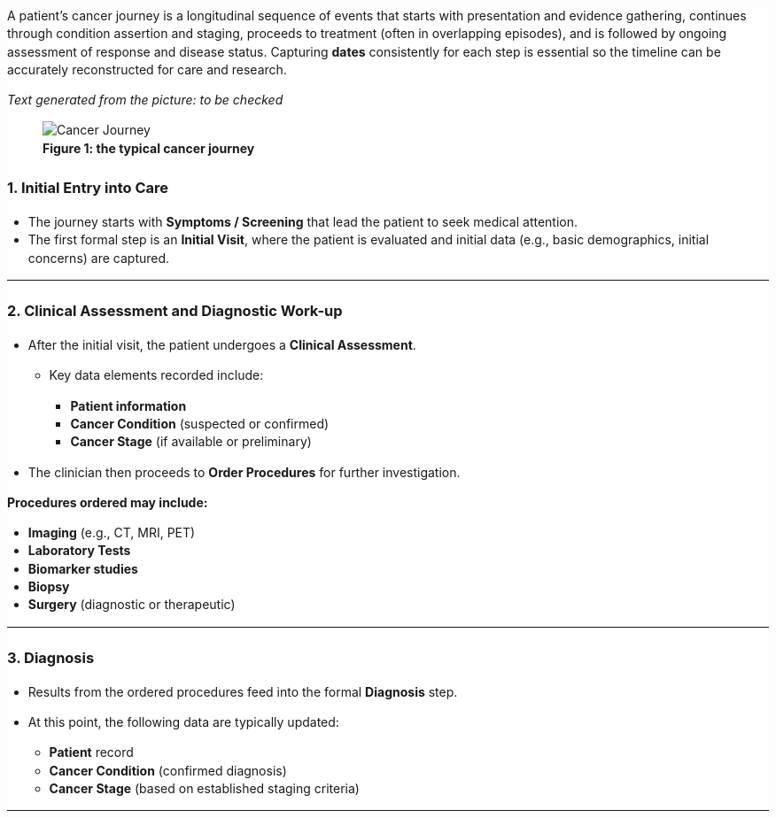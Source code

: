 A patient’s cancer journey is a longitudinal sequence of events that starts with presentation and evidence gathering, continues through condition assertion and staging, proceeds to treatment (often in overlapping episodes), and is followed by ongoing assessment of response and disease status. Capturing **dates** consistently for each step is essential so the timeline can be accurately reconstructed for care and research.


*Text generated from the picture: to be checked*

<div>
  <p></p>
  <figure>
    <img src="journey-3.png" alt="Cancer Journey" width="70%"/>
    <figcaption><strong>Figure 1: the typical cancer journey</strong></figcaption>
  </figure>
  <p></p>
</div>


### 1. **Initial Entry into Care**

* The journey starts with **Symptoms / Screening** that lead the patient to seek medical attention.
* The first formal step is an **Initial Visit**, where the patient is evaluated and initial data (e.g., basic demographics, initial concerns) are captured.

---

### 2. **Clinical Assessment and Diagnostic Work-up**

* After the initial visit, the patient undergoes a **Clinical Assessment**.

  * Key data elements recorded include:

    * **Patient information**
    * **Cancer Condition** (suspected or confirmed)
    * **Cancer Stage** (if available or preliminary)
* The clinician then proceeds to **Order Procedures** for further investigation.

**Procedures ordered may include:**

* **Imaging** (e.g., CT, MRI, PET)
* **Laboratory Tests**
* **Biomarker studies**
* **Biopsy**
* **Surgery** (diagnostic or therapeutic)

---

### 3. **Diagnosis**

* Results from the ordered procedures feed into the formal **Diagnosis** step.
* At this point, the following data are typically updated:

  * **Patient** record
  * **Cancer Condition** (confirmed diagnosis)
  * **Cancer Stage** (based on established staging criteria)

---